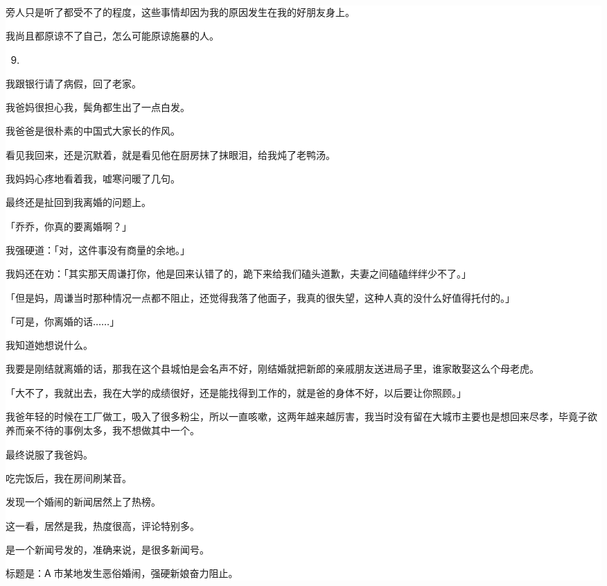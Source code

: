 
旁人只是听了都受不了的程度，这些事情却因为我的原因发生在我的好朋友身上。


我尚且都原谅不了自己，怎么可能原谅施暴的人。


9.


我跟银行请了病假，回了老家。


我爸妈很担心我，鬓角都生出了一点白发。


我爸爸是很朴素的中国式大家长的作风。


看见我回来，还是沉默着，就是看见他在厨房抹了抹眼泪，给我炖了老鸭汤。


我妈妈心疼地看着我，嘘寒问暖了几句。


最终还是扯回到我离婚的问题上。


「乔乔，你真的要离婚啊？」


我强硬道：「对，这件事没有商量的余地。」


我妈还在劝：「其实那天周谦打你，他是回来认错了的，跪下来给我们磕头道歉，夫妻之间磕磕绊绊少不了。」


「但是妈，周谦当时那种情况一点都不阻止，还觉得我落了他面子，我真的很失望，这种人真的没什么好值得托付的。」


「可是，你离婚的话……」


我知道她想说什么。


我要是刚结就离婚的话，那我在这个县城怕是会名声不好，刚结婚就把新郎的亲戚朋友送进局子里，谁家敢娶这么个母老虎。


「大不了，我就出去，我在大学的成绩很好，还是能找得到工作的，就是爸的身体不好，以后要让你照顾。」


我爸年轻的时候在工厂做工，吸入了很多粉尘，所以一直咳嗽，这两年越来越厉害，我当时没有留在大城市主要也是想回来尽孝，毕竟子欲养而亲不待的事例太多，我不想做其中一个。


最终说服了我爸妈。


吃完饭后，我在房间刷某音。


发现一个婚闹的新闻居然上了热榜。


这一看，居然是我，热度很高，评论特别多。


是一个新闻号发的，准确来说，是很多新闻号。


标题是：A 市某地发生恶俗婚闹，强硬新娘奋力阻止。

